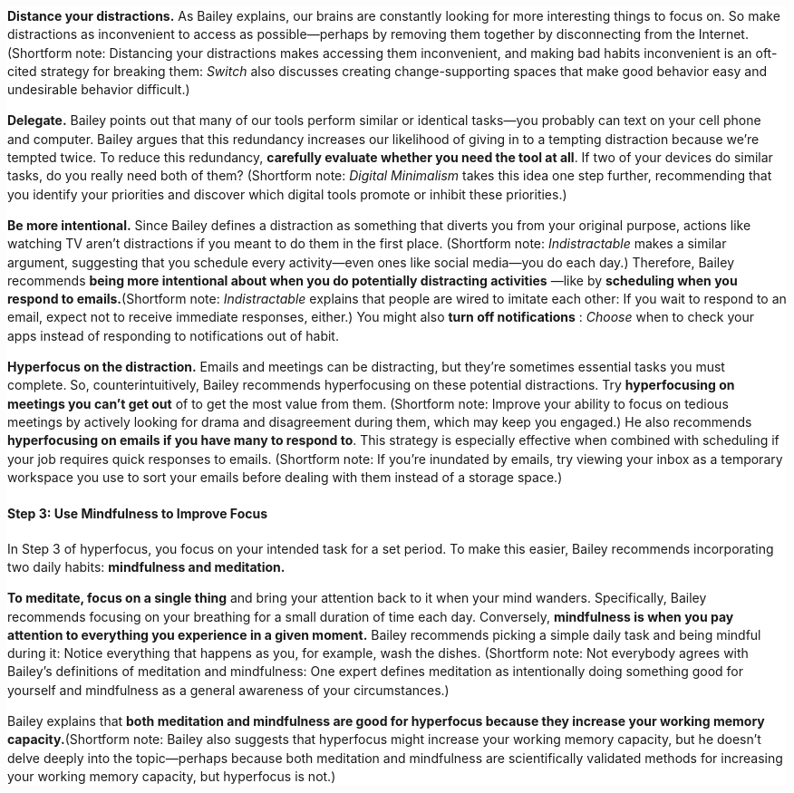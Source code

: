 **Distance your distractions.** As Bailey explains, our brains are constantly looking for more interesting things to focus on. So make distractions as inconvenient to access as possible—perhaps by removing them together by disconnecting from the Internet. (Shortform note: Distancing your distractions makes accessing them inconvenient, and making bad habits inconvenient is an oft-cited strategy for breaking them: _Switch_ also discusses creating change-supporting spaces that make good behavior easy and undesirable behavior difficult.)

**Delegate.** Bailey points out that many of our tools perform similar or identical tasks—you probably can text on your cell phone and computer. Bailey argues that this redundancy increases our likelihood of giving in to a tempting distraction because we’re tempted twice. To reduce this redundancy, **carefully evaluate whether you need the tool at all**. If two of your devices do similar tasks, do you really need both of them? (Shortform note: _Digital Minimalism_ takes this idea one step further, recommending that you identify your priorities and discover which digital tools promote or inhibit these priorities.)

**Be more intentional.** Since Bailey defines a distraction as something that diverts you from your original purpose, actions like watching TV aren’t distractions if you meant to do them in the first place. (Shortform note: _Indistractable_ makes a similar argument, suggesting that you schedule every activity—even ones like social media—you do each day.) Therefore, Bailey recommends **being more intentional about when you do potentially distracting activities** —like by **scheduling when you respond to emails.**(Shortform note: _Indistractable_ explains that people are wired to imitate each other: If you wait to respond to an email, expect not to receive immediate responses, either.) You might also **turn off notifications** : _Choose_ when to check your apps instead of responding to notifications out of habit.

**Hyperfocus on the distraction.** Emails and meetings can be distracting, but they’re sometimes essential tasks you must complete. So, counterintuitively, Bailey recommends hyperfocusing on these potential distractions. Try **hyperfocusing on meetings you can’t get out** of to get the most value from them. (Shortform note: Improve your ability to focus on tedious meetings by actively looking for drama and disagreement during them, which may keep you engaged.) He also recommends **hyperfocusing on emails if you have many to respond to**. This strategy is especially effective when combined with scheduling if your job requires quick responses to emails. (Shortform note: If you’re inundated by emails, try viewing your inbox as a temporary workspace you use to sort your emails before dealing with them instead of a storage space.)

#### Step 3: Use Mindfulness to Improve Focus

In Step 3 of hyperfocus, you focus on your intended task for a set period. To make this easier, Bailey recommends incorporating two daily habits: **mindfulness and meditation.**

**To meditate, focus on a single thing** and bring your attention back to it when your mind wanders. Specifically, Bailey recommends focusing on your breathing for a small duration of time each day. Conversely, **mindfulness is when you pay attention to everything you experience in a given moment.** Bailey recommends picking a simple daily task and being mindful during it: Notice everything that happens as you, for example, wash the dishes. (Shortform note: Not everybody agrees with Bailey’s definitions of meditation and mindfulness: One expert defines meditation as intentionally doing something good for yourself and mindfulness as a general awareness of your circumstances.)

Bailey explains that **both meditation and mindfulness are good for hyperfocus because they increase your working memory capacity.**(Shortform note: Bailey also suggests that hyperfocus might increase your working memory capacity, but he doesn’t delve deeply into the topic—perhaps because both meditation and mindfulness are scientifically validated methods for increasing your working memory capacity, but hyperfocus is not.)
